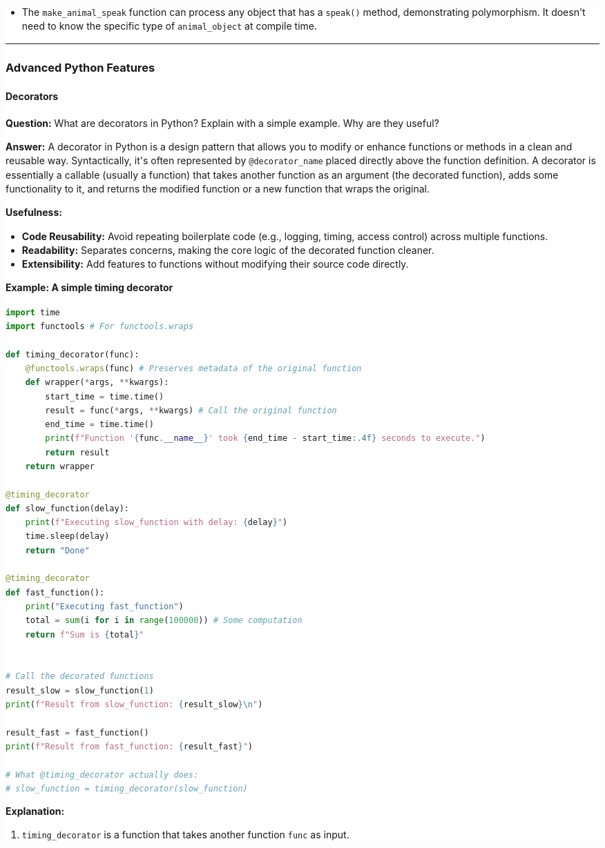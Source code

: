 *   The `make_animal_speak` function can process any object that has a `speak()` method, demonstrating polymorphism. It doesn't need to know the specific type of `animal_object` at compile time.

---

### Advanced Python Features

#### Decorators

**Question:** What are decorators in Python? Explain with a simple example. Why are they useful?

**Answer:**
A decorator in Python is a design pattern that allows you to modify or enhance functions or methods in a clean and reusable way. Syntactically, it's often represented by `@decorator_name` placed directly above the function definition. A decorator is essentially a callable (usually a function) that takes another function as an argument (the decorated function), adds some functionality to it, and returns the modified function or a new function that wraps the original.

**Usefulness:**
*   **Code Reusability:** Avoid repeating boilerplate code (e.g., logging, timing, access control) across multiple functions.
*   **Readability:** Separates concerns, making the core logic of the decorated function cleaner.
*   **Extensibility:** Add features to functions without modifying their source code directly.

**Example: A simple timing decorator**

```python
import time
import functools # For functools.wraps

def timing_decorator(func):
    @functools.wraps(func) # Preserves metadata of the original function
    def wrapper(*args, **kwargs):
        start_time = time.time()
        result = func(*args, **kwargs) # Call the original function
        end_time = time.time()
        print(f"Function '{func.__name__}' took {end_time - start_time:.4f} seconds to execute.")
        return result
    return wrapper

@timing_decorator
def slow_function(delay):
    print(f"Executing slow_function with delay: {delay}")
    time.sleep(delay)
    return "Done"

@timing_decorator
def fast_function():
    print("Executing fast_function")
    total = sum(i for i in range(100000)) # Some computation
    return f"Sum is {total}"


# Call the decorated functions
result_slow = slow_function(1)
print(f"Result from slow_function: {result_slow}\n")

result_fast = fast_function()
print(f"Result from fast_function: {result_fast}")

# What @timing_decorator actually does:
# slow_function = timing_decorator(slow_function)
```
**Explanation:**
1.  `timing_decorator` is a function that takes another function `func` as input.